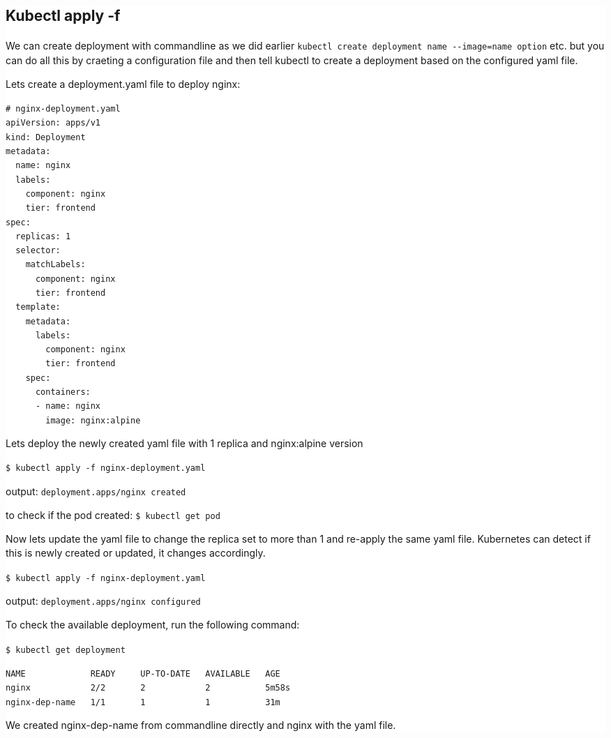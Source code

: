 ## Kubectl apply -f

We can create deployment with commandline as we did earlier `kubectl create deployment name --image=name option` etc. but you can do all this by craeting a configuration file and then tell kubectl to create a deployment based on the configured yaml file.

Lets create a deployment.yaml file to deploy nginx:
```
# nginx-deployment.yaml
apiVersion: apps/v1
kind: Deployment
metadata:
  name: nginx
  labels:
    component: nginx
    tier: frontend
spec:
  replicas: 1
  selector:
    matchLabels:
      component: nginx
      tier: frontend
  template:
    metadata:
      labels:
        component: nginx
        tier: frontend
    spec:
      containers:
      - name: nginx
        image: nginx:alpine
```
Lets deploy the newly created yaml file with 1 replica and nginx:alpine version

`$ kubectl apply -f nginx-deployment.yaml`

output: `deployment.apps/nginx created`

to check if the pod created:
`$ kubectl get pod`

Now lets update the yaml file to change the replica set to more than 1 and re-apply the same yaml file. Kubernetes can detect if this is newly created or updated, it changes accordingly.

`$ kubectl apply -f nginx-deployment.yaml`

output: `deployment.apps/nginx configured`

To check the available deployment, run the following command:

`$ kubectl get deployment`
```
NAME             READY     UP-TO-DATE   AVAILABLE   AGE
nginx            2/2       2            2           5m58s
nginx-dep-name   1/1       1            1           31m
```
We created nginx-dep-name from commandline directly and nginx with the yaml file.
